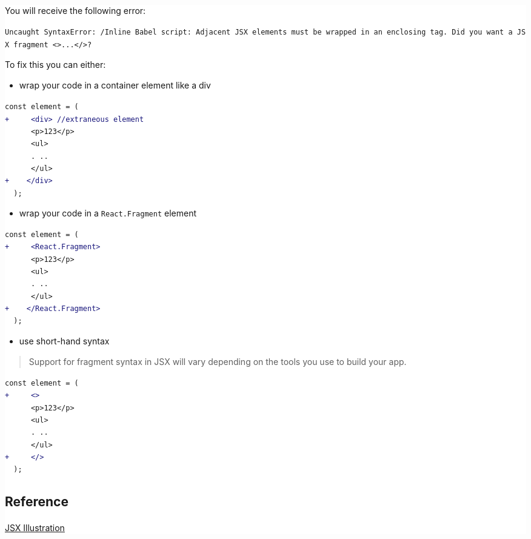    You will receive the following error:

   ```
   Uncaught SyntaxError: /Inline Babel script: Adjacent JSX elements must be wrapped in an enclosing tag. Did you want a JSX fragment <>...</>?
   ```

   To fix this you can either:

   - wrap your code in a container element like a div

   ```diff
   const element = (
   +     <div> //extraneous element
         <p>123</p>
         <ul>
         . ..
         </ul>
   +    </div>
     );
   ```

   - wrap your code in a `React.Fragment` element

   ```diff
   const element = (
   +     <React.Fragment>
         <p>123</p>
         <ul>
         . ..
         </ul>
   +    </React.Fragment>
     );
   ```

   - use short-hand syntax

   > Support for fragment syntax in JSX will vary depending on the tools you use to build your app.

   ```diff
   const element = (
   +     <>
         <p>123</p>
         <ul>
         . ..
         </ul>
   +     </>
     );
   ```

## Reference

[JSX Illustration](https://illustrated.dev/jsx)


